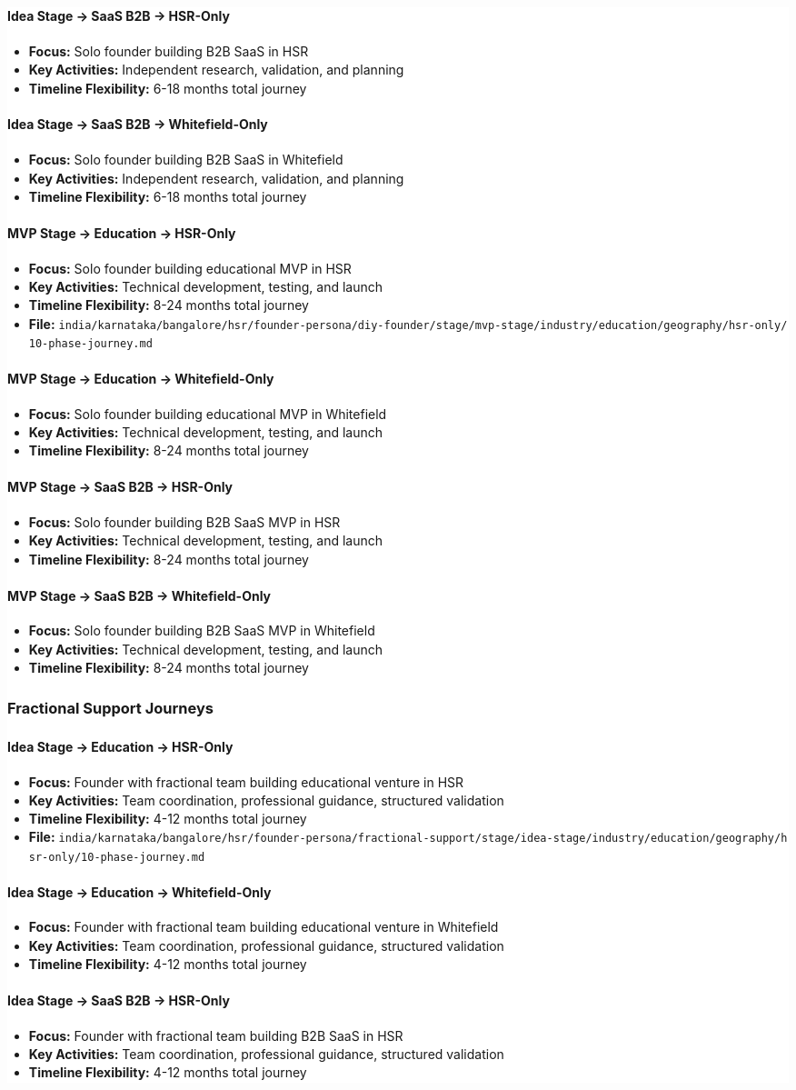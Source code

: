 #### **Idea Stage → SaaS B2B → HSR-Only**
- **Focus:** Solo founder building B2B SaaS in HSR
- **Key Activities:** Independent research, validation, and planning
- **Timeline Flexibility:** 6-18 months total journey

#### **Idea Stage → SaaS B2B → Whitefield-Only**
- **Focus:** Solo founder building B2B SaaS in Whitefield
- **Key Activities:** Independent research, validation, and planning
- **Timeline Flexibility:** 6-18 months total journey

#### **MVP Stage → Education → HSR-Only**
- **Focus:** Solo founder building educational MVP in HSR
- **Key Activities:** Technical development, testing, and launch
- **Timeline Flexibility:** 8-24 months total journey
- **File:** `india/karnataka/bangalore/hsr/founder-persona/diy-founder/stage/mvp-stage/industry/education/geography/hsr-only/10-phase-journey.md`

#### **MVP Stage → Education → Whitefield-Only**
- **Focus:** Solo founder building educational MVP in Whitefield
- **Key Activities:** Technical development, testing, and launch
- **Timeline Flexibility:** 8-24 months total journey

#### **MVP Stage → SaaS B2B → HSR-Only**
- **Focus:** Solo founder building B2B SaaS MVP in HSR
- **Key Activities:** Technical development, testing, and launch
- **Timeline Flexibility:** 8-24 months total journey

#### **MVP Stage → SaaS B2B → Whitefield-Only**
- **Focus:** Solo founder building B2B SaaS MVP in Whitefield
- **Key Activities:** Technical development, testing, and launch
- **Timeline Flexibility:** 8-24 months total journey

### **Fractional Support Journeys**

#### **Idea Stage → Education → HSR-Only**
- **Focus:** Founder with fractional team building educational venture in HSR
- **Key Activities:** Team coordination, professional guidance, structured validation
- **Timeline Flexibility:** 4-12 months total journey
- **File:** `india/karnataka/bangalore/hsr/founder-persona/fractional-support/stage/idea-stage/industry/education/geography/hsr-only/10-phase-journey.md`

#### **Idea Stage → Education → Whitefield-Only**
- **Focus:** Founder with fractional team building educational venture in Whitefield
- **Key Activities:** Team coordination, professional guidance, structured validation
- **Timeline Flexibility:** 4-12 months total journey

#### **Idea Stage → SaaS B2B → HSR-Only**
- **Focus:** Founder with fractional team building B2B SaaS in HSR
- **Key Activities:** Team coordination, professional guidance, structured validation
- **Timeline Flexibility:** 4-12 months total journey
